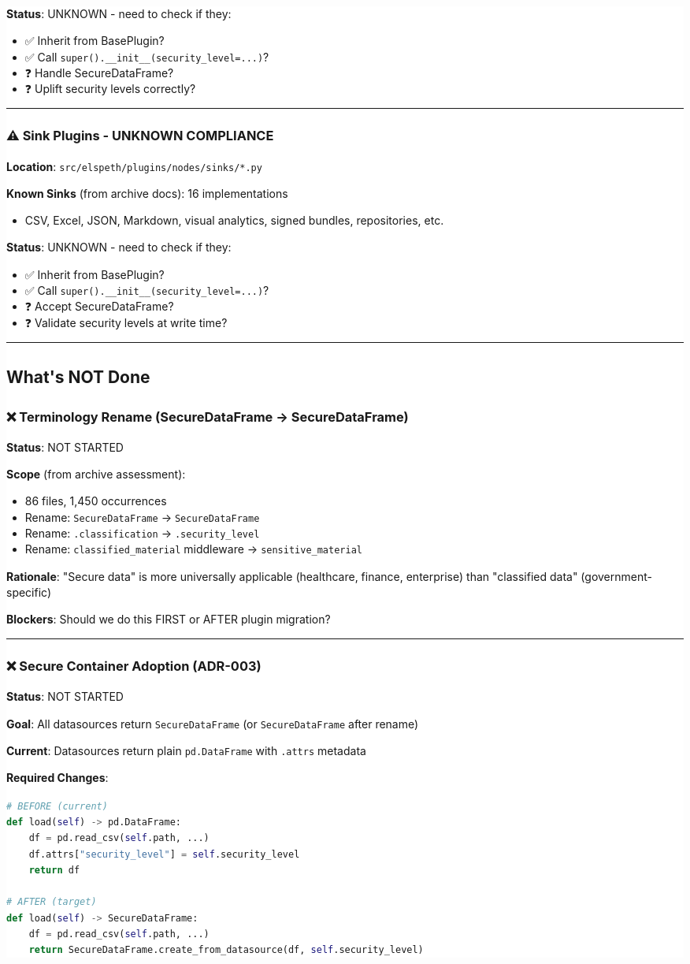 **Status**: UNKNOWN - need to check if they:
- ✅ Inherit from BasePlugin?
- ✅ Call `super().__init__(security_level=...)`?
- ❓ Handle SecureDataFrame?
- ❓ Uplift security levels correctly?

---

### ⚠️ Sink Plugins - UNKNOWN COMPLIANCE

**Location**: `src/elspeth/plugins/nodes/sinks/*.py`

**Known Sinks** (from archive docs): 16 implementations
- CSV, Excel, JSON, Markdown, visual analytics, signed bundles, repositories, etc.

**Status**: UNKNOWN - need to check if they:
- ✅ Inherit from BasePlugin?
- ✅ Call `super().__init__(security_level=...)`?
- ❓ Accept SecureDataFrame?
- ❓ Validate security levels at write time?

---

## What's NOT Done

### ❌ Terminology Rename (SecureDataFrame → SecureDataFrame)

**Status**: NOT STARTED

**Scope** (from archive assessment):
- 86 files, 1,450 occurrences
- Rename: `SecureDataFrame` → `SecureDataFrame`
- Rename: `.classification` → `.security_level`
- Rename: `classified_material` middleware → `sensitive_material`

**Rationale**: "Secure data" is more universally applicable (healthcare, finance, enterprise) than "classified data" (government-specific)

**Blockers**: Should we do this FIRST or AFTER plugin migration?

---

### ❌ Secure Container Adoption (ADR-003)

**Status**: NOT STARTED

**Goal**: All datasources return `SecureDataFrame` (or `SecureDataFrame` after rename)

**Current**: Datasources return plain `pd.DataFrame` with `.attrs` metadata

**Required Changes**:
```python
# BEFORE (current)
def load(self) -> pd.DataFrame:
    df = pd.read_csv(self.path, ...)
    df.attrs["security_level"] = self.security_level
    return df

# AFTER (target)
def load(self) -> SecureDataFrame:
    df = pd.read_csv(self.path, ...)
    return SecureDataFrame.create_from_datasource(df, self.security_level)
```
